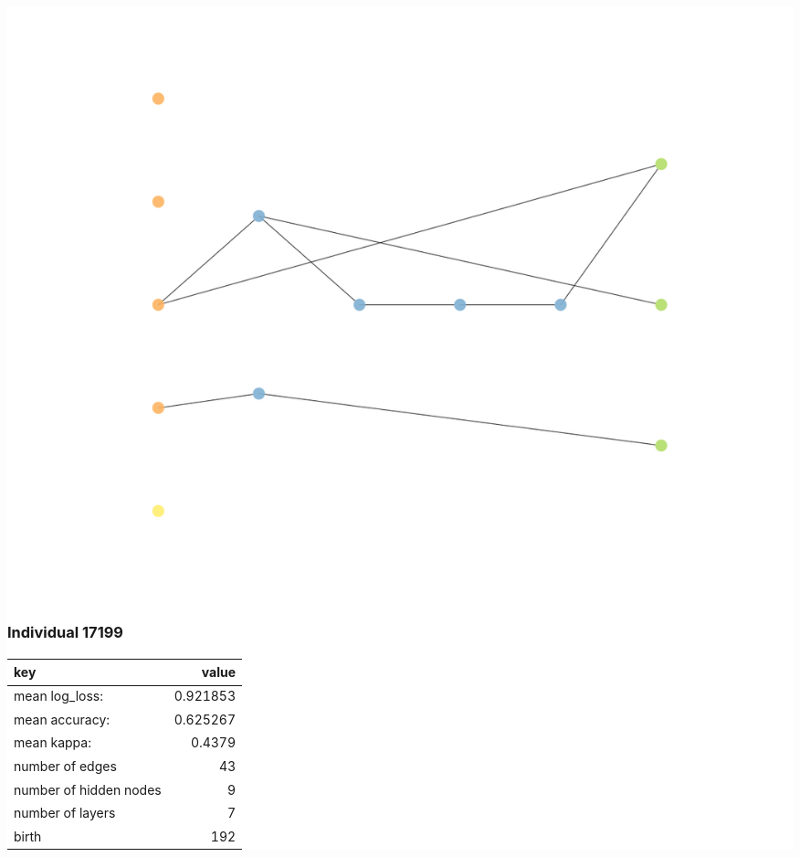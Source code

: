 ![Network of individual 12579](media/network_12579.svg)


### Individual 17199


| key                    |      value |
|:-----------------------|-----------:|
| mean log_loss:         |   0.921853 |
| mean accuracy:         |   0.625267 |
| mean kappa:            |   0.4379   |
| number of edges        |  43        |
| number of hidden nodes |   9        |
| number of layers       |   7        |
| birth                  | 192        |
